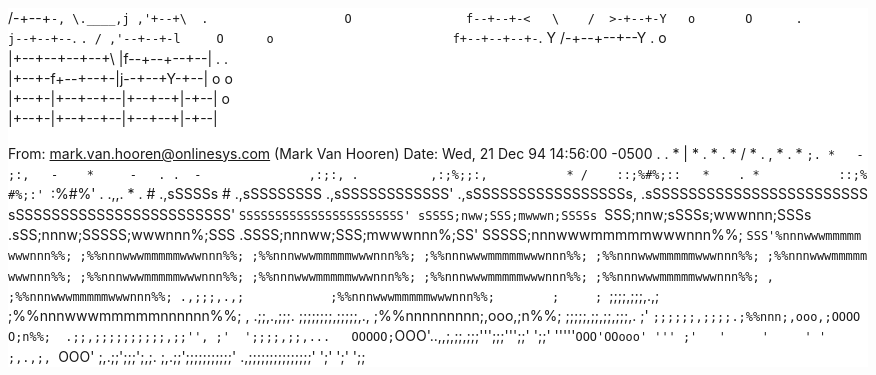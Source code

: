   /-+--+`-, \.____,j ,'+--+\  .                   O               
 f--+--+-<   \    /  >-+--+-Y   o       O      .                   
 j--+--+--`.  `. / ,'--+--+-l     O      o                        
f+--+--+--+-`.  Y /-+--+--+--Y  .             o                   
|+--+--+--+--+\ |f--+--+--+--|           .         .              
|+--+-f+--+--+-\|j--+--+Y-+--|  o           o                     
|+--+-|+--+--+--|+--+--+|-+--|                    o               
|+--+-|+--+--+--|+--+--+|-+--|



From: mark.van.hooren@onlinesys.com (Mark Van Hooren)
Date: Wed, 21 Dec 94 14:56:00 -0500
                                     .
                        .       *
                              |         *
                   .    *         .            *
                                          /
                *      .       ,    *          .    *
                               `;.
                      *   -      ;:,   -    *     -   .
              .  -               ,:;:,
                     .          ,:;%;;:,           *
                          /    ::;%#%;::   *    .
                   *           ::;%#%;:'
                                `:%#%'  .   .,,.
                         *    .    #     .,sSSSSs
                                   #  .,sSSSSSSSS
                                .,sSSSSSSSSSSSS'
                           .,sSSSSSSSSSSSSSSSSSs,
                       .sSSSSSSSSSSSSSSSSSSSSSSSS
                       sSSSSSSSSSSSSSSSSSSSSSSSS'
                       `SSSSSSSSSSSSSSSSSSSSSSS'
                       sSSSS;nww;SSS;mwwwn;SSSSs
                       `SSS;nnw;sSSSs;wwwnnn;SSSs
                      .sSS;nnnw;SSSSS;wwwnnn%;SSS
                     .SSSS;nnnww;SSS;mwwwnnn%;SS'
                     SSSSS;nnnwwwmmmmmwwwnnn%%;
                     `SSS'%nnnwwwmmmmmwwwnnn%%;
                        ;%%nnnwwwmmmmmwwwnnn%%;
                        ;%%nnnwwwmmmmmwwwnnn%%;
                        ;%%nnnwwwmmmmmwwwnnn%%;
                        ;%%nnnwwwmmmmmwwwnnn%%;
                        ;%%nnnwwwmmmmmwwwnnn%%;
                        ;%%nnnwwwmmmmmwwwnnn%%;
                        ;%%nnnwwwmmmmmwwwnnn%%;
                        ;%%nnnwwwmmmmmwwwnnn%%;
                        ;%%nnnwwwmmmmmwwwnnn%%;
      ,                 ;%%nnnwwwmmmmmwwwnnn%%;
   .,;;;,.,;            ;%%nnnwwwmmmmmwwwnnn%%;        ;     ;
     `;;;;,;;;,.,;      ;%%nnnwwwmmmmmnnnnnn%%;  ,    .;;,.,;;;.
      ;;;;;;;;,;;;;;,., ;%%nnnnnnnnn;,ooo,;n%%;   ;;;;;,;;,;;,;;;,.
      ;'   `;;;;;;,;;;;.;%%nnn;,ooo,;OOOOO;n%%;  .;;,;;;;;;;;;;,;;'',
            ;'  ';;;;,;;,...   OOOOO;`OOO'..,,;,;;,;;;''';;;''';;'
                  ';;'    '''''`OOO'OOooo' ''' ;'   '     '     '
                   '         ;,.,;, `OOO'
                         ;,.;;';;;';,;.
                     ;,.;;';;;;;;;;;;;'
                   .,;;;;;;;;;;;;;;;'
                     ';'  ';'   ';;